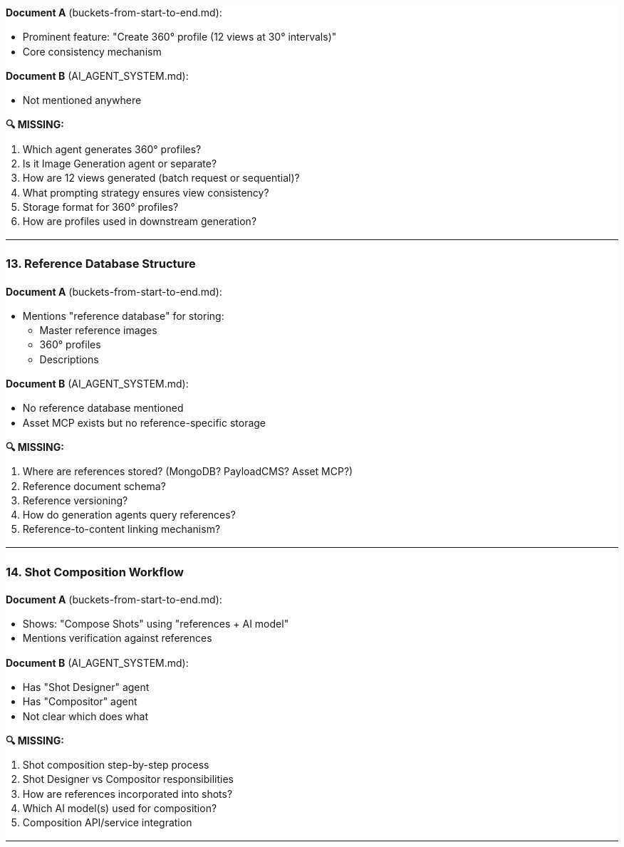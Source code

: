 **Document A** (buckets-from-start-to-end.md):
- Prominent feature: "Create 360° profile (12 views at 30° intervals)"
- Core consistency mechanism

**Document B** (AI_AGENT_SYSTEM.md):
- Not mentioned anywhere

**🔍 MISSING:**
1. Which agent generates 360° profiles?
2. Is it Image Generation agent or separate?
3. How are 12 views generated (batch request or sequential)?
4. What prompting strategy ensures view consistency?
5. Storage format for 360° profiles?
6. How are profiles used in downstream generation?

---

### 13. Reference Database Structure

**Document A** (buckets-from-start-to-end.md):
- Mentions "reference database" for storing:
  - Master reference images
  - 360° profiles
  - Descriptions

**Document B** (AI_AGENT_SYSTEM.md):
- No reference database mentioned
- Asset MCP exists but no reference-specific storage

**🔍 MISSING:**
1. Where are references stored? (MongoDB? PayloadCMS? Asset MCP?)
2. Reference document schema?
3. Reference versioning?
4. How do generation agents query references?
5. Reference-to-content linking mechanism?

---

### 14. Shot Composition Workflow

**Document A** (buckets-from-start-to-end.md):
- Shows: "Compose Shots" using "references + AI model"
- Mentions verification against references

**Document B** (AI_AGENT_SYSTEM.md):
- Has "Shot Designer" agent
- Has "Compositor" agent
- Not clear which does what

**🔍 MISSING:**
1. Shot composition step-by-step process
2. Shot Designer vs Compositor responsibilities
3. How are references incorporated into shots?
4. Which AI model(s) used for composition?
5. Composition API/service integration

---